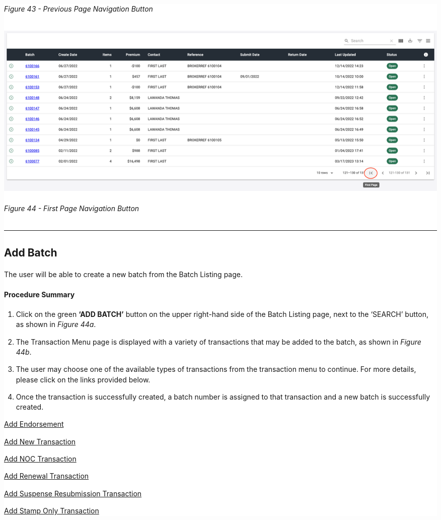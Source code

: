 ###### _Figure 43 - Previous Page Navigation Button_

![First Page Navigation Button](../../assets/images/parta_images/batch_listing/first_page.png)

###### _Figure 44 - First Page Navigation Button_

</section>

---

## Add Batch

The user will be able to create a new batch from the Batch Listing page.

#### Procedure Summary

1. Click on the green **‘ADD BATCH’** button on the upper right-hand side of the Batch Listing page, next to the ‘SEARCH’ button, as shown in _Figure 44a_.

2. The Transaction Menu page is displayed with a variety of transactions that may be added to the batch, as shown in _Figure 44b_.

3. The user may choose one of the available types of transactions from the transaction menu to continue. For more details, please click on the links provided below.

4. Once the transaction is successfully created, a batch number is assigned to that transaction and a new batch is successfully created.

[Add Endorsement](/guides/parta/endorsement-transactions#add-endorsement)

[Add New Transaction](/guides/parta/new-transactions#add-transaction)

[Add NOC Transaction](/guides/parta/noc-transactions#add-noc-transaction)

[Add Renewal Transaction](/guides/parta/renewal-transactions#add-renewal-transaction)

[Add Suspense Resubmission Transaction](/guides/parta/suspense-transactions#add-suspense-transaction)

[Add Stamp Only Transaction](/guides/parta/stamp-only-transactions#add-stamp-only-transaction)
